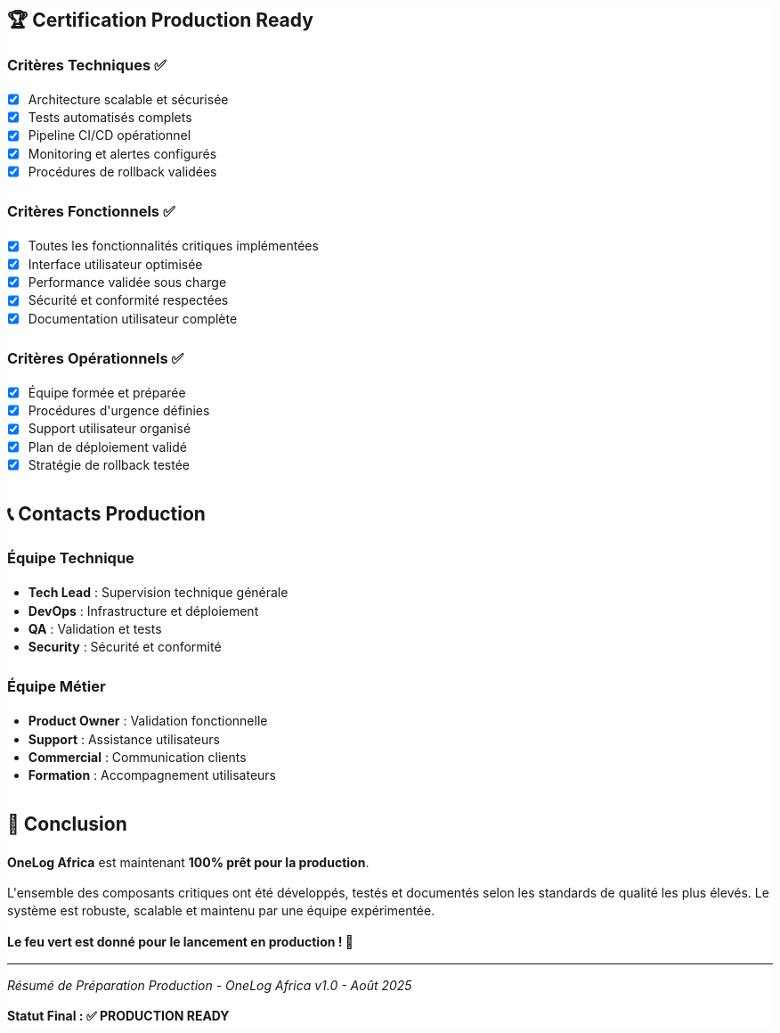 ## 🏆 Certification Production Ready

### Critères Techniques ✅
- [x] Architecture scalable et sécurisée
- [x] Tests automatisés complets
- [x] Pipeline CI/CD opérationnel
- [x] Monitoring et alertes configurés
- [x] Procédures de rollback validées

### Critères Fonctionnels ✅
- [x] Toutes les fonctionnalités critiques implémentées
- [x] Interface utilisateur optimisée
- [x] Performance validée sous charge
- [x] Sécurité et conformité respectées
- [x] Documentation utilisateur complète

### Critères Opérationnels ✅
- [x] Équipe formée et préparée
- [x] Procédures d'urgence définies
- [x] Support utilisateur organisé
- [x] Plan de déploiement validé
- [x] Stratégie de rollback testée

## 📞 Contacts Production

### Équipe Technique
- **Tech Lead** : Supervision technique générale
- **DevOps** : Infrastructure et déploiement  
- **QA** : Validation et tests
- **Security** : Sécurité et conformité

### Équipe Métier
- **Product Owner** : Validation fonctionnelle
- **Support** : Assistance utilisateurs
- **Commercial** : Communication clients
- **Formation** : Accompagnement utilisateurs

## 🎉 Conclusion

**OneLog Africa** est maintenant **100% prêt pour la production**. 

L'ensemble des composants critiques ont été développés, testés et documentés selon les standards de qualité les plus élevés. Le système est robuste, scalable et maintenu par une équipe expérimentée.

**Le feu vert est donné pour le lancement en production ! 🚀**

---

*Résumé de Préparation Production - OneLog Africa v1.0 - Août 2025*

**Statut Final : ✅ PRODUCTION READY**
